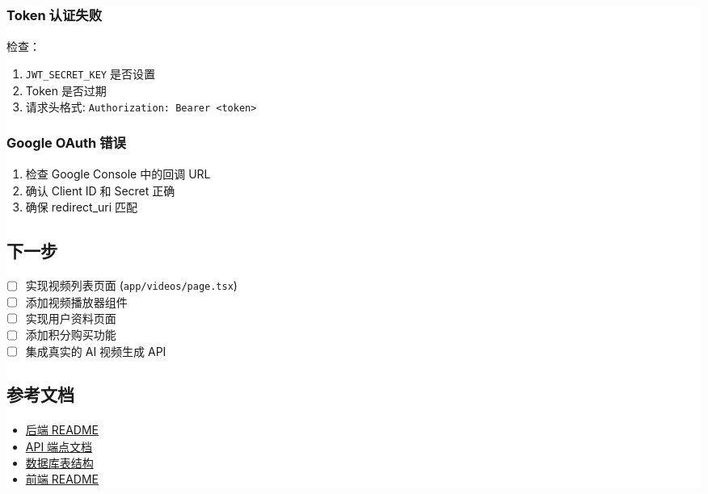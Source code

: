 ### Token 认证失败
检查：
1. `JWT_SECRET_KEY` 是否设置
2. Token 是否过期
3. 请求头格式: `Authorization: Bearer <token>`

### Google OAuth 错误
1. 检查 Google Console 中的回调 URL
2. 确认 Client ID 和 Secret 正确
3. 确保 redirect_uri 匹配

## 下一步

- [ ] 实现视频列表页面 (`app/videos/page.tsx`)
- [ ] 添加视频播放器组件
- [ ] 实现用户资料页面
- [ ] 添加积分购买功能
- [ ] 集成真实的 AI 视频生成 API

## 参考文档

- [后端 README](backend/README.md)
- [API 端点文档](backend/API_ENDPOINTS.md)
- [数据库表结构](backend/DATABASE_SCHEMA.md)
- [前端 README](README.md)
